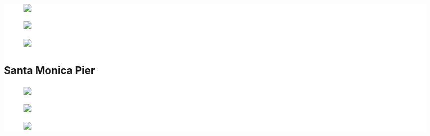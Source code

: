 <figure>
    <img style="background:none; border:none; box-shadow:none;" width="100%" src="santa_barbara_3.jpeg"/>
</figure>

<figure>
    <img style="background:none; border:none; box-shadow:none;" width="100%" src="santa_barbara_4.jpeg"/>
</figure>

<figure>
    <img style="background:none; border:none; box-shadow:none;" width="100%" src="santa_barbara_5.jpeg"/>
</figure>

## Santa Monica Pier

<figure>
    <img style="background:none; border:none; box-shadow:none;" width="100%" src="santa_monica_pier_1.jpeg"/>
</figure>

<figure>
    <img style="background:none; border:none; box-shadow:none;" width="100%" src="santa_monica_pier_2.jpeg"/>
</figure>

<figure>
    <img style="background:none; border:none; box-shadow:none;" width="100%" src="santa_monica_pier_3.jpeg"/>
</figure>